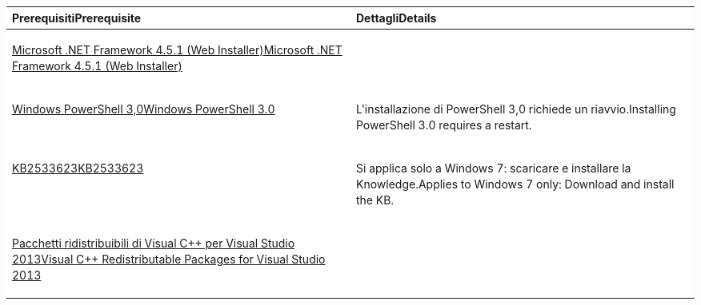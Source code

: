 <table>
<colgroup>
<col width="50%" />
<col width="50%" />
</colgroup>
<thead>
<tr class="header">
<th align="left"><span data-ttu-id="a7095-305">Prerequisiti</span><span class="sxs-lookup"><span data-stu-id="a7095-305">Prerequisite</span></span></th>
<th align="left"><span data-ttu-id="a7095-306">Dettagli</span><span class="sxs-lookup"><span data-stu-id="a7095-306">Details</span></span></th>
</tr>
</thead>
<tbody>
<tr class="odd">
<td align="left"><p><a href="https://www.microsoft.com//download/details.aspx?id=40773" data-raw-source="[Microsoft .NET Framework 4.5.1 (Web Installer)](https://www.microsoft.com//download/details.aspx?id=40773)"><span data-ttu-id="a7095-307">Microsoft .NET Framework 4.5.1 (Web Installer)</span><span class="sxs-lookup"><span data-stu-id="a7095-307">Microsoft .NET Framework 4.5.1 (Web Installer)</span></span></a></p></td>
<td align="left"><p></p></td>
</tr>
<tr class="even">
<td align="left"><p><a href="https://www.microsoft.com/download/details.aspx?id=34595" data-raw-source="[Windows PowerShell 3.0](https://www.microsoft.com/download/details.aspx?id=34595)"><span data-ttu-id="a7095-308">Windows PowerShell 3,0</span><span class="sxs-lookup"><span data-stu-id="a7095-308">Windows PowerShell 3.0</span></span></a></p>
<p></p></td>
<td align="left"><p><span data-ttu-id="a7095-309">L'installazione di PowerShell 3,0 richiede un riavvio.</span><span class="sxs-lookup"><span data-stu-id="a7095-309">Installing PowerShell 3.0 requires a restart.</span></span></p></td>
</tr>
<tr class="odd">
<td align="left"><p><a href="https://support.microsoft.com/kb/2533623" data-raw-source="[KB2533623](https://support.microsoft.com/kb/2533623)"><span data-ttu-id="a7095-310">KB2533623</span><span class="sxs-lookup"><span data-stu-id="a7095-310">KB2533623</span></span></a></p></td>
<td align="left"><p><span data-ttu-id="a7095-311">Si applica solo a Windows 7: scaricare e installare la Knowledge.</span><span class="sxs-lookup"><span data-stu-id="a7095-311">Applies to Windows 7 only: Download and install the KB.</span></span></p></td>
</tr>
<tr class="even">
<td align="left"><p><a href="https://www.microsoft.com/download/details.aspx?id=40784" data-raw-source="[Visual C++ Redistributable Packages for Visual Studio 2013](https://www.microsoft.com/download/details.aspx?id=40784)"><span data-ttu-id="a7095-312">Pacchetti ridistribuibili di Visual C++ per Visual Studio 2013</span><span class="sxs-lookup"><span data-stu-id="a7095-312">Visual C++ Redistributable Packages for Visual Studio 2013</span></span></a></p></td>
<td align="left"><p></p></td>
</tr>
</tbody>
</table>
